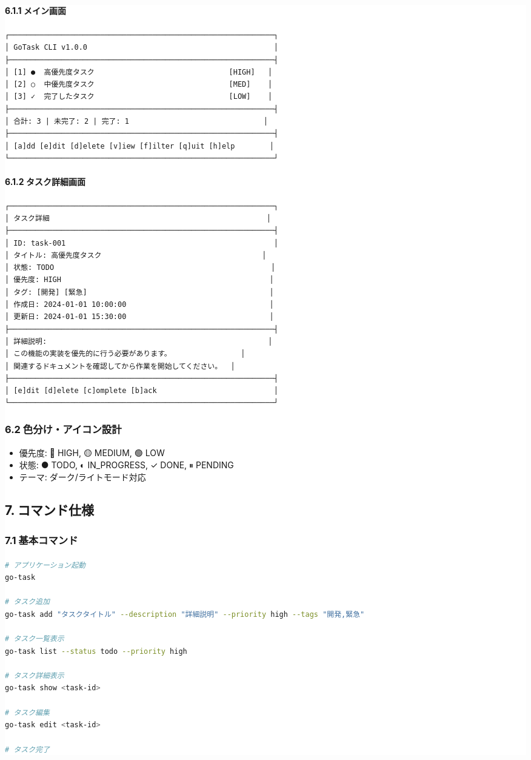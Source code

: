 #### 6.1.1 メイン画面

```txt
┌─────────────────────────────────────────────────────────────┐
│ GoTask CLI v1.0.0                                           │
├─────────────────────────────────────────────────────────────┤
│ [1] ●  高優先度タスク                               [HIGH]   │
│ [2] ○  中優先度タスク                               [MED]    │
│ [3] ✓  完了したタスク                               [LOW]    │
├─────────────────────────────────────────────────────────────┤
│ 合計: 3 | 未完了: 2 | 完了: 1                               │
├─────────────────────────────────────────────────────────────┤
│ [a]dd [e]dit [d]elete [v]iew [f]ilter [q]uit [h]elp        │
└─────────────────────────────────────────────────────────────┘
```

#### 6.1.2 タスク詳細画面

```txt
┌─────────────────────────────────────────────────────────────┐
│ タスク詳細                                                  │
├─────────────────────────────────────────────────────────────┤
│ ID: task-001                                                │
│ タイトル: 高優先度タスク                                     │
│ 状態: TODO                                                  │
│ 優先度: HIGH                                                │
│ タグ: [開発] [緊急]                                          │
│ 作成日: 2024-01-01 10:00:00                                 │
│ 更新日: 2024-01-01 15:30:00                                 │
├─────────────────────────────────────────────────────────────┤
│ 詳細説明:                                                   │
│ この機能の実装を優先的に行う必要があります。                │
│ 関連するドキュメントを確認してから作業を開始してください。  │
├─────────────────────────────────────────────────────────────┤
│ [e]dit [d]elete [c]omplete [b]ack                           │
└─────────────────────────────────────────────────────────────┘
```

### 6.2 色分け・アイコン設計

- 優先度: 🔴 HIGH, 🟡 MEDIUM, 🟢 LOW
- 状態: ● TODO, ◐ IN_PROGRESS, ✓ DONE, ⏸ PENDING
- テーマ: ダーク/ライトモード対応

## 7. コマンド仕様

### 7.1 基本コマンド

```sh
# アプリケーション起動
go-task

# タスク追加
go-task add "タスクタイトル" --description "詳細説明" --priority high --tags "開発,緊急"

# タスク一覧表示
go-task list --status todo --priority high

# タスク詳細表示
go-task show <task-id>

# タスク編集
go-task edit <task-id>

# タスク完了
```